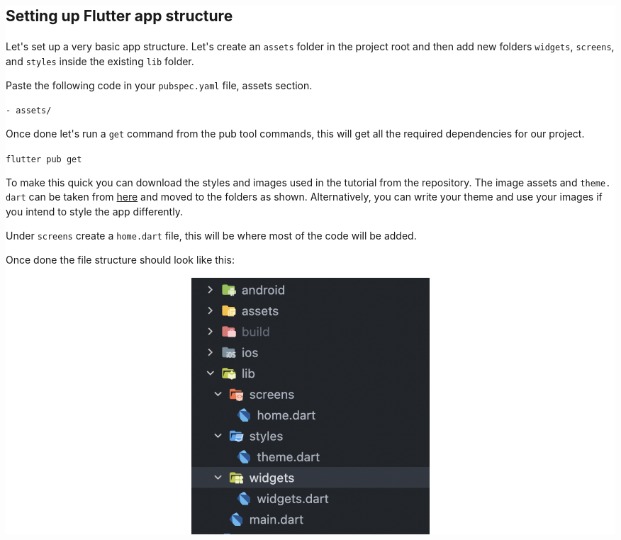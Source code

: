 ## Setting up Flutter app structure

Let's set up a very basic app structure. Let's create an `assets` folder in the project root and then add new folders `widgets`, `screens`, and `styles` inside the existing `lib` folder.

Paste the following code in your `pubspec.yaml` file, assets section.

    - assets/

Once done let's run a `get` command from the pub tool commands, this will get all the required dependencies for our project.

```shell
flutter pub get
```

To make this quick you can download the styles and images used in the tutorial from the repository. The image assets and `theme. dart` can be taken from [here](https://github.com/LtbLightning/bdk-flutter-quickstart/tree/main/lib) and moved to the folders as shown. Alternatively, you can write your theme and use your images if you intend to style the app differently.

Under `screens` create a `home.dart` file, this will be where most of the code will be added.

Once done the file structure should look like this:

<img src="./exploring_bdk_flutter/folder_structure.png" style="display: block; margin: 0px auto; zoom: 67%;" />

